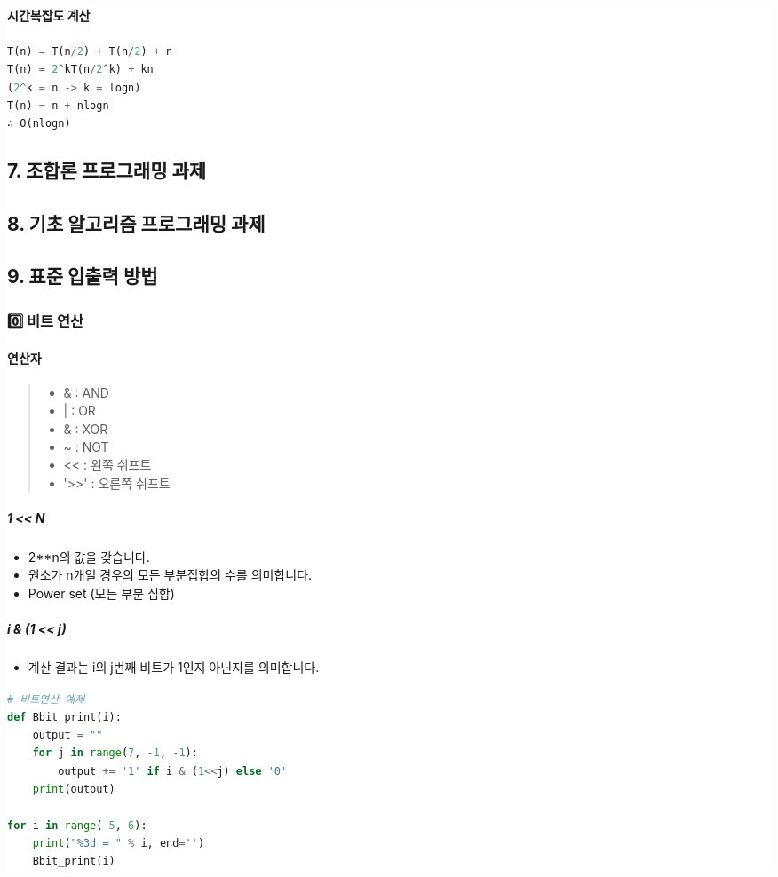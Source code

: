 #### 시간복잡도 계산

```python
T(n) = T(n/2) + T(n/2) + n
T(n) = 2^kT(n/2^k) + kn
(2^k = n -> k = logn)
T(n) = n + nlogn
∴ O(nlogn)
```



## 7. 조합론 프로그래밍 과제



## 8. 기초 알고리즘 프로그래밍 과제



## 9.  표준 입출력 방법

### 0️⃣ 비트 연산

#### 연산자

> - & : AND
> - | : OR
> - & : XOR
> - ~ : NOT
> - << : 왼쪽 쉬프트
> - '>>' : 오른쪽 쉬프트

##### 1 << N

- 2**n의 값을 갖습니다.
- 원소가 n개일 경우의 모든 부분집합의 수를 의미합니다.
- Power set (모든 부분 집합)

##### i & (1 << j)

- 계산 결과는 i의 j번째 비트가 1인지 아닌지를 의미합니다.

```python
# 비트연산 예제
def Bbit_print(i):
    output = ""
    for j in range(7, -1, -1):
        output += '1' if i & (1<<j) else '0'
    print(output)

for i in range(-5, 6):
    print("%3d = " % i, end='')
    Bbit_print(i)
```
